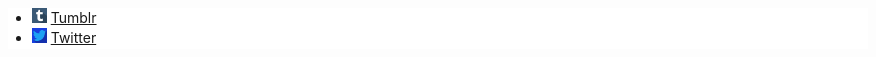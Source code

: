 * <img src="../images/logo-icons/tumblr.jpg" width="15px;"/> [Tumblr](#tumblr)
* <img src="../images/logo-icons/twitter.jpg" width="15px;"/> [Twitter](#twitter)